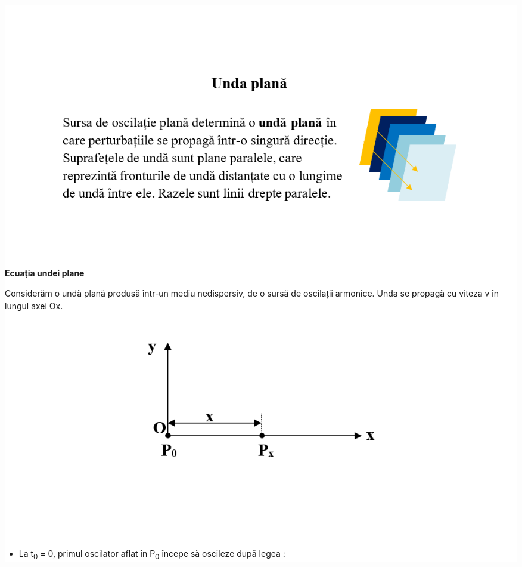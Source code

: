 
<br></br>
<br></br>



<Img className="img-responsive4" src="fizica/clasa11/capitolul1/I-8-2-ecuatia-undei-plane-poza2-unda-plana.png" width="1000" height="271" />


</div>







<br></br>

<div class="alert alert--primary" role="alert">

**Ecuația undei plane**

Considerăm o undă plană produsă într-un mediu nedispersiv, de o sursă de oscilații armonice. Unda se propagă cu viteza v în lungul axei Ox.


<Img className="img-responsive4" src="fizica/clasa11/capitolul1/I-8-2-ecuatia-undei-plane-poza3-graficul-propagarii-unei-unde-transversale.png" width="1000" height="267" />


<br></br>
<br></br>


- La t<sub>0</sub> = 0, primul oscilator aflat în P<sub>0</sub> începe să oscileze după legea :

